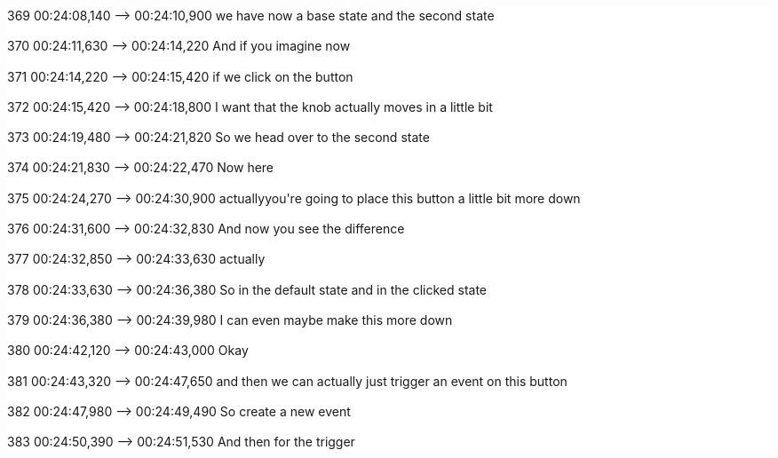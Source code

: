 369
00:24:08,140 --> 00:24:10,900
we have now a base state and the second state

370
00:24:11,630 --> 00:24:14,220
And if you imagine now

371
00:24:14,220 --> 00:24:15,420
if we click on the button

372
00:24:15,420 --> 00:24:18,800
I want that the knob actually moves in a little bit

373
00:24:19,480 --> 00:24:21,820
So we head over to the second state

374
00:24:21,830 --> 00:24:22,470
Now here

375
00:24:24,270 --> 00:24:30,900
actuallyyou're going to place this button a little bit more down

376
00:24:31,600 --> 00:24:32,830
And now you see the difference

377
00:24:32,850 --> 00:24:33,630
actually

378
00:24:33,630 --> 00:24:36,380
So in the default state and in the clicked state

379
00:24:36,380 --> 00:24:39,980
I can even maybe make this more down

380
00:24:42,120 --> 00:24:43,000
Okay

381
00:24:43,320 --> 00:24:47,650
and then we can actually just trigger an event on this button

382
00:24:47,980 --> 00:24:49,490
So create a new event

383
00:24:50,390 --> 00:24:51,530
And then for the trigger
